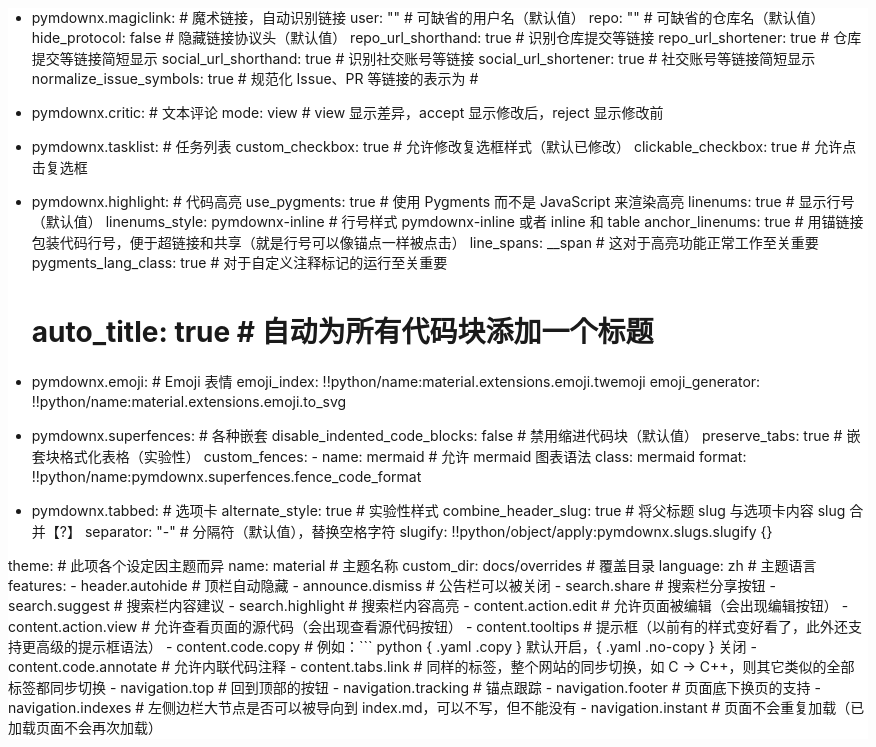   - pymdownx.magiclink: # 魔术链接，自动识别链接
      user: "" # 可缺省的用户名（默认值）
      repo: "" # 可缺省的仓库名（默认值）
      hide_protocol: false # 隐藏链接协议头（默认值）
      repo_url_shorthand: true # 识别仓库提交等链接
      repo_url_shortener: true # 仓库提交等链接简短显示
      social_url_shorthand: true # 识别社交账号等链接
      social_url_shortener: true # 社交账号等链接简短显示
      normalize_issue_symbols: true # 规范化 Issue、PR 等链接的表示为 #

  - pymdownx.critic: # 文本评论
      mode: view # view 显示差异，accept 显示修改后，reject 显示修改前

  - pymdownx.tasklist: # 任务列表
      custom_checkbox: true # 允许修改复选框样式（默认已修改）
      clickable_checkbox: true # 允许点击复选框

  - pymdownx.highlight: # 代码高亮
      use_pygments: true # 使用 Pygments 而不是 JavaScript 来渲染高亮
      linenums: true # 显示行号（默认值）
      linenums_style: pymdownx-inline # 行号样式 pymdownx-inline 或者 inline 和 table
      anchor_linenums: true # 用锚链接包装代码行号，便于超链接和共享（就是行号可以像锚点一样被点击）
      line_spans: __span # 这对于高亮功能正常工作至关重要
      pygments_lang_class: true # 对于自定义注释标记的运行至关重要
      # auto_title: true # 自动为所有代码块添加一个标题

  - pymdownx.emoji: # Emoji 表情
      emoji_index: !!python/name:material.extensions.emoji.twemoji
      emoji_generator: !!python/name:material.extensions.emoji.to_svg

  - pymdownx.superfences: # 各种嵌套
      disable_indented_code_blocks: false # 禁用缩进代码块（默认值）
      preserve_tabs: true # 嵌套块格式化表格（实验性）
      custom_fences:
        - name: mermaid # 允许 mermaid 图表语法
          class: mermaid
          format: !!python/name:pymdownx.superfences.fence_code_format

  - pymdownx.tabbed: # 选项卡
      alternate_style: true # 实验性样式
      combine_header_slug: true # 将父标题 slug 与选项卡内容 slug 合并【?】
      separator: "-" # 分隔符（默认值），替换空格字符
      slugify: !!python/object/apply:pymdownx.slugs.slugify {}


theme: # 此项各个设定因主题而异
  name: material # 主题名称
  custom_dir: docs/overrides # 覆盖目录
  language: zh # 主题语言
  features:
    - header.autohide # 顶栏自动隐藏
    - announce.dismiss # 公告栏可以被关闭
    - search.share # 搜索栏分享按钮
    - search.suggest # 搜索栏内容建议
    - search.highlight # 搜索栏内容高亮
    - content.action.edit # 允许页面被编辑（会出现编辑按钮）
    - content.action.view # 允许查看页面的源代码（会出现查看源代码按钮）
    - content.tooltips # 提示框（以前有的样式变好看了，此外还支持更高级的提示框语法）
    - content.code.copy # 例如：``` python { .yaml .copy } 默认开启，{ .yaml .no-copy } 关闭
    - content.code.annotate # 允许内联代码注释
    - content.tabs.link # 同样的标签，整个网站的同步切换，如 C -> C++，则其它类似的全部标签都同步切换
    - navigation.top # 回到顶部的按钮
    - navigation.tracking # 锚点跟踪
    - navigation.footer # 页面底下换页的支持
    - navigation.indexes # 左侧边栏大节点是否可以被导向到 index.md，可以不写，但不能没有
    - navigation.instant # 页面不会重复加载（已加载页面不会再次加载）